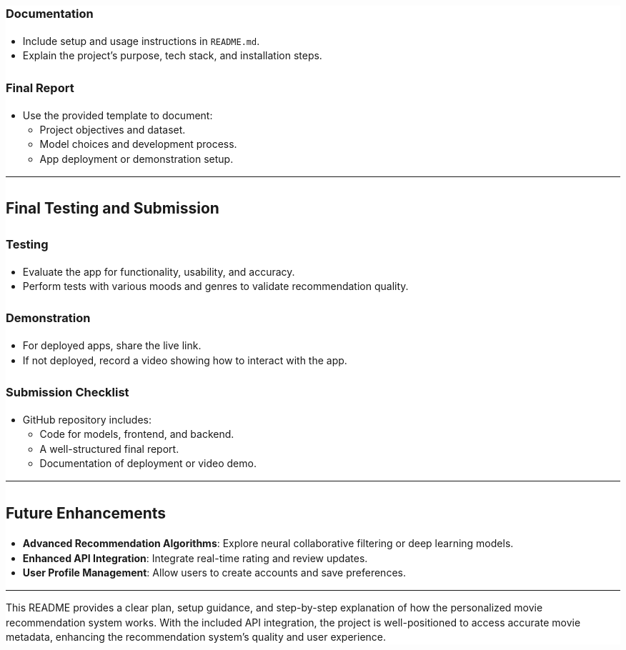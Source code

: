 ### **Documentation**
- Include setup and usage instructions in `README.md`.
- Explain the project’s purpose, tech stack, and installation steps.

### **Final Report**
- Use the provided template to document:
   - Project objectives and dataset.
   - Model choices and development process.
   - App deployment or demonstration setup.

---

## **Final Testing and Submission**

### **Testing**
- Evaluate the app for functionality, usability, and accuracy.
- Perform tests with various moods and genres to validate recommendation quality.

### **Demonstration**
- For deployed apps, share the live link.
- If not deployed, record a video showing how to interact with the app.

### **Submission Checklist**
- GitHub repository includes:
   - Code for models, frontend, and backend.
   - A well-structured final report.
   - Documentation of deployment or video demo.

---

## **Future Enhancements**

- **Advanced Recommendation Algorithms**: Explore neural collaborative filtering or deep learning models.
- **Enhanced API Integration**: Integrate real-time rating and review updates.
- **User Profile Management**: Allow users to create accounts and save preferences.

---

This README provides a clear plan, setup guidance, and step-by-step explanation of how the personalized movie recommendation system works. With the included API integration, the project is well-positioned to access accurate movie metadata, enhancing the recommendation system’s quality and user experience.
